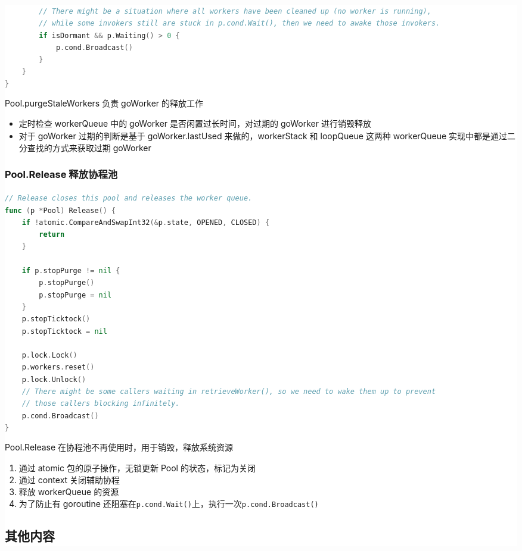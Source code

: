 ```go
		// There might be a situation where all workers have been cleaned up (no worker is running),
		// while some invokers still are stuck in p.cond.Wait(), then we need to awake those invokers.
		if isDormant && p.Waiting() > 0 {
			p.cond.Broadcast()
		}
	}
}
```


Pool.purgeStaleWorkers 负责 goWorker 的释放工作

- 定时检查 workerQueue 中的 goWorker 是否闲置过长时间，对过期的 goWorker 进行销毁释放
- 对于 goWorker 过期的判断是基于 goWorker.lastUsed 来做的，workerStack 和 loopQueue 这两种 workerQueue 实现中都是通过二分查找的方式来获取过期 goWorker

### Pool.Release 释放协程池


```go
// Release closes this pool and releases the worker queue.
func (p *Pool) Release() {
	if !atomic.CompareAndSwapInt32(&p.state, OPENED, CLOSED) {
		return
	}

	if p.stopPurge != nil {
		p.stopPurge()
		p.stopPurge = nil
	}
	p.stopTicktock()
	p.stopTicktock = nil

	p.lock.Lock()
	p.workers.reset()
	p.lock.Unlock()
	// There might be some callers waiting in retrieveWorker(), so we need to wake them up to prevent
	// those callers blocking infinitely.
	p.cond.Broadcast()
}
```


Pool.Release 在协程池不再使用时，用于销毁，释放系统资源

1. 通过 atomic 包的原子操作，无锁更新 Pool 的状态，标记为关闭
2. 通过 context 关闭辅助协程
3. 释放 workerQueue 的资源
4. 为了防止有 goroutine 还阻塞在`p.cond.Wait()`上，执行一次`p.cond.Broadcast()`

## 其他内容
